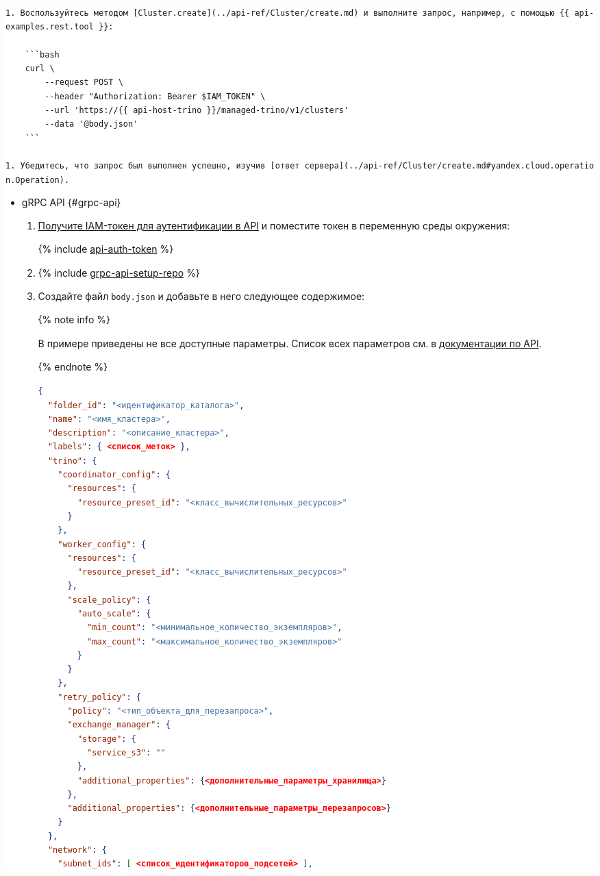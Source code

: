     1. Воспользуйтесь методом [Cluster.create](../api-ref/Cluster/create.md) и выполните запрос, например, с помощью {{ api-examples.rest.tool }}:

        ```bash
        curl \
            --request POST \
            --header "Authorization: Bearer $IAM_TOKEN" \
            --url 'https://{{ api-host-trino }}/managed-trino/v1/clusters'
            --data '@body.json'
        ```

    1. Убедитесь, что запрос был выполнен успешно, изучив [ответ сервера](../api-ref/Cluster/create.md#yandex.cloud.operation.Operation).

- gRPC API {#grpc-api}

    1. [Получите IAM-токен для аутентификации в API](../api-ref/authentication.md) и поместите токен в переменную среды окружения:

        {% include [api-auth-token](../../_includes/mdb/api-auth-token.md) %}

    1. {% include [grpc-api-setup-repo](../../_includes/mdb/grpc-api-setup-repo.md) %}

    1. Создайте файл `body.json` и добавьте в него следующее содержимое:

       {% note info %}

       В примере приведены не все доступные параметры. Список всех параметров см. в [документации по API](../api-ref/grpc/Cluster/create.md#yandex.cloud.trino.v1.CreateClusterRequest).

       {% endnote %}

        ```json
        {
          "folder_id": "<идентификатор_каталога>",
          "name": "<имя_кластера>",
          "description": "<описание_кластера>",
          "labels": { <список_меток> },
          "trino": {
            "coordinator_config": {
              "resources": {
                "resource_preset_id": "<класс_вычислительных_ресурсов>"
              }
            },
            "worker_config": {
              "resources": {
                "resource_preset_id": "<класс_вычислительных_ресурсов>"
              },
              "scale_policy": {
                "auto_scale": {
                  "min_count": "<минимальное_количество_экземпляров>",
                  "max_count": "<максимальное_количество_экземпляров>"
                }
              }
            },
            "retry_policy": {
              "policy": "<тип_объекта_для_перезапроса>",
              "exchange_manager": {
                "storage": {
                  "service_s3": ""
                },
                "additional_properties": {<дополнительные_параметры_хранилища>}
              },
              "additional_properties": {<дополнительные_параметры_перезапросов>}
            }
          },
          "network": {
            "subnet_ids": [ <список_идентификаторов_подсетей> ],